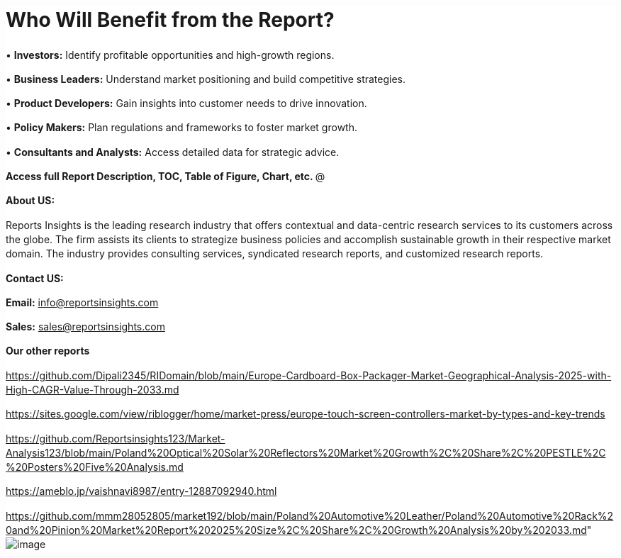 # <strong>Who Will Benefit from the Report?</strong>

• <strong>Investors:</strong> Identify profitable opportunities and high-growth regions.

• <strong>Business Leaders:</strong> Understand market positioning and build competitive strategies.

• <strong>Product Developers:</strong> Gain insights into customer needs to drive innovation.

• <strong>Policy Makers:</strong> Plan regulations and frameworks to foster market growth.

• <strong>Consultants and Analysts:</strong> Access detailed data for strategic advice.
</ul>
<strong>Access full Report Description, TOC, Table of Figure, Chart, etc. </strong>@  <a href= style=color:#0000ff;></a></font>

<strong><strong>About US</strong>:</strong>

Reports Insights is the leading research industry that offers contextual and data-centric research services to its customers across the globe. The firm assists its clients to strategize business policies and accomplish sustainable growth in their respective market domain. The industry provides consulting services, syndicated research reports, and customized research reports.

<strong>Contact US:</strong>

<p class=""""><b>Email:</b> <a href=mailto:info@reportsinsights.com>info@reportsinsights.com</a></p>
<p class=""""><b>Sales:</b> <a href=mailto:sales@reportsinsights.com>sales@reportsinsights.com</a></p>

<strong>Our other reports</strong>

<a href=https://github.com/Dipali2345/RIDomain/blob/main/Europe-Cardboard-Box-Packager-Market-Geographical-Analysis-2025-with-High-CAGR-Value-Through-2033.md>https://github.com/Dipali2345/RIDomain/blob/main/Europe-Cardboard-Box-Packager-Market-Geographical-Analysis-2025-with-High-CAGR-Value-Through-2033.md</a>

<a href=https://sites.google.com/view/riblogger/home/market-press/europe-touch-screen-controllers-market-by-types-and-key-trends>https://sites.google.com/view/riblogger/home/market-press/europe-touch-screen-controllers-market-by-types-and-key-trends</a>

<a href=https://github.com/Reportsinsights123/Market-Analysis123/blob/main/Poland%20Optical%20Solar%20Reflectors%20Market%20Growth%2C%20Share%2C%20PESTLE%2C%20Posters%20Five%20Analysis.md>https://github.com/Reportsinsights123/Market-Analysis123/blob/main/Poland%20Optical%20Solar%20Reflectors%20Market%20Growth%2C%20Share%2C%20PESTLE%2C%20Posters%20Five%20Analysis.md</a>

<a href=https://ameblo.jp/vaishnavi8987/entry-12887092940.html>https://ameblo.jp/vaishnavi8987/entry-12887092940.html</a>

<a href=https://github.com/mmm28052805/market192/blob/main/Poland%20Automotive%20Leather/Poland%20Automotive%20Rack%20and%20Pinion%20Market%20Report%202025%20Size%2C%20Share%2C%20Growth%20Analysis%20by%202033.md>https://github.com/mmm28052805/market192/blob/main/Poland%20Automotive%20Leather/Poland%20Automotive%20Rack%20and%20Pinion%20Market%20Report%202025%20Size%2C%20Share%2C%20Growth%20Analysis%20by%202033.md</a>"
![image](https://github.com/user-attachments/assets/ce091e49-ce12-45a1-9a59-b22c9e98bf5e)
